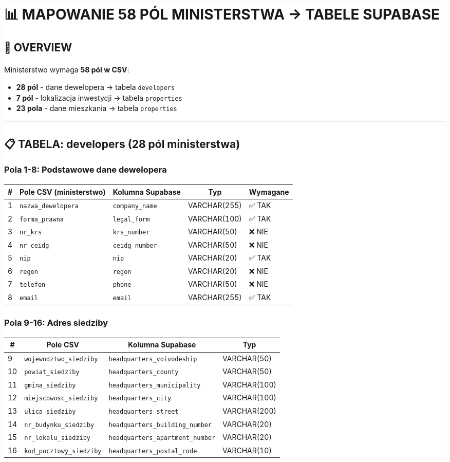 # 📊 MAPOWANIE 58 PÓL MINISTERSTWA → TABELE SUPABASE

## 🎯 OVERVIEW

Ministerstwo wymaga **58 pól w CSV**:
- **28 pól** - dane dewelopera → tabela `developers`
- **7 pól** - lokalizacja inwestycji → tabela `properties`
- **23 pola** - dane mieszkania → tabela `properties`

---

## 📋 TABELA: developers (28 pól ministerstwa)

### **Pola 1-8: Podstawowe dane dewelopera**

| # | Pole CSV (ministerstwo) | Kolumna Supabase | Typ | Wymagane |
|---|---|---|---|---|
| 1 | `nazwa_dewelopera` | `company_name` | VARCHAR(255) | ✅ TAK |
| 2 | `forma_prawna` | `legal_form` | VARCHAR(100) | ✅ TAK |
| 3 | `nr_krs` | `krs_number` | VARCHAR(50) | ❌ NIE |
| 4 | `nr_ceidg` | `ceidg_number` | VARCHAR(50) | ❌ NIE |
| 5 | `nip` | `nip` | VARCHAR(20) | ✅ TAK |
| 6 | `regon` | `regon` | VARCHAR(20) | ❌ NIE |
| 7 | `telefon` | `phone` | VARCHAR(50) | ❌ NIE |
| 8 | `email` | `email` | VARCHAR(255) | ✅ TAK |

### **Pola 9-16: Adres siedziby**

| # | Pole CSV | Kolumna Supabase | Typ |
|---|---|---|---|
| 9 | `wojewodztwo_siedziby` | `headquarters_voivodeship` | VARCHAR(50) |
| 10 | `powiat_siedziby` | `headquarters_county` | VARCHAR(50) |
| 11 | `gmina_siedziby` | `headquarters_municipality` | VARCHAR(100) |
| 12 | `miejscowosc_siedziby` | `headquarters_city` | VARCHAR(100) |
| 13 | `ulica_siedziby` | `headquarters_street` | VARCHAR(200) |
| 14 | `nr_budynku_siedziby` | `headquarters_building_number` | VARCHAR(20) |
| 15 | `nr_lokalu_siedziby` | `headquarters_apartment_number` | VARCHAR(20) |
| 16 | `kod_pocztowy_siedziby` | `headquarters_postal_code` | VARCHAR(10) |
